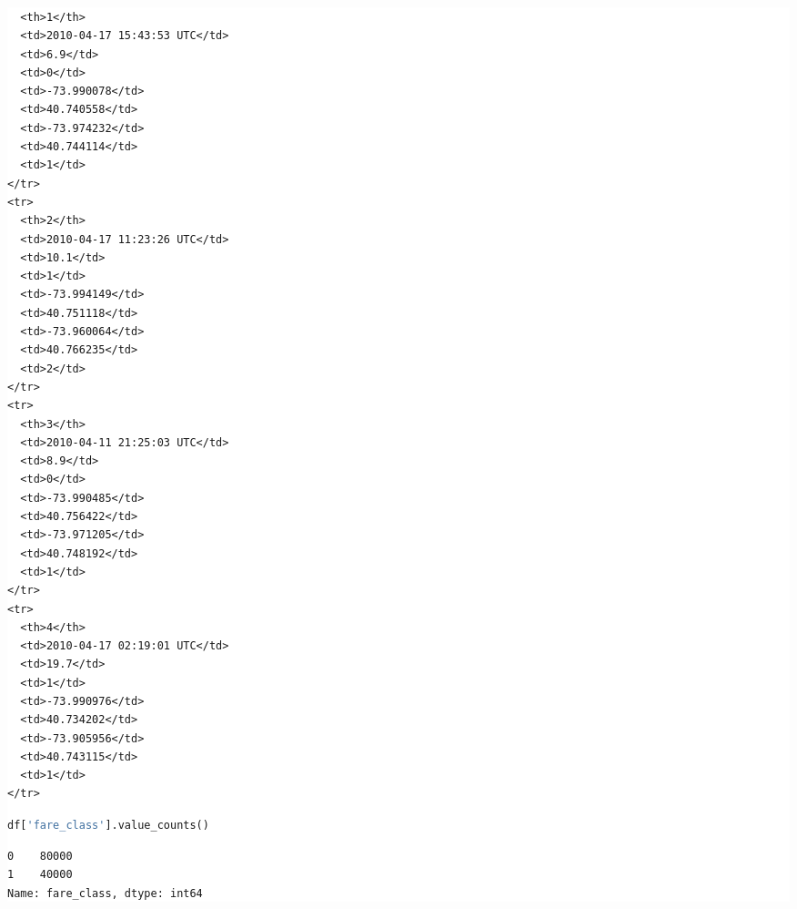       <th>1</th>
      <td>2010-04-17 15:43:53 UTC</td>
      <td>6.9</td>
      <td>0</td>
      <td>-73.990078</td>
      <td>40.740558</td>
      <td>-73.974232</td>
      <td>40.744114</td>
      <td>1</td>
    </tr>
    <tr>
      <th>2</th>
      <td>2010-04-17 11:23:26 UTC</td>
      <td>10.1</td>
      <td>1</td>
      <td>-73.994149</td>
      <td>40.751118</td>
      <td>-73.960064</td>
      <td>40.766235</td>
      <td>2</td>
    </tr>
    <tr>
      <th>3</th>
      <td>2010-04-11 21:25:03 UTC</td>
      <td>8.9</td>
      <td>0</td>
      <td>-73.990485</td>
      <td>40.756422</td>
      <td>-73.971205</td>
      <td>40.748192</td>
      <td>1</td>
    </tr>
    <tr>
      <th>4</th>
      <td>2010-04-17 02:19:01 UTC</td>
      <td>19.7</td>
      <td>1</td>
      <td>-73.990976</td>
      <td>40.734202</td>
      <td>-73.905956</td>
      <td>40.743115</td>
      <td>1</td>
    </tr>
  </tbody>
</table>
</div>

``` python
df['fare_class'].value_counts()
```

    0    80000
    1    40000
    Name: fare_class, dtype: int64
